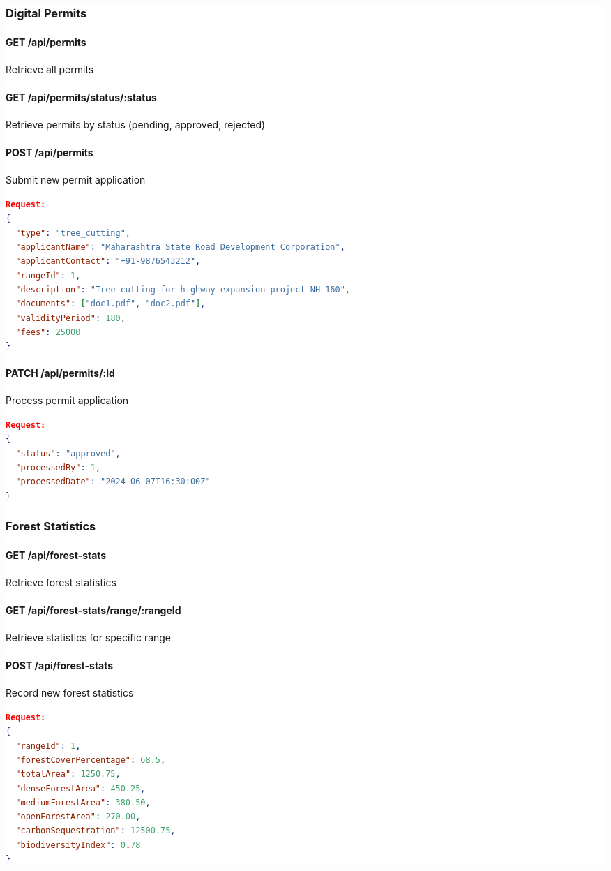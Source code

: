 ### Digital Permits

#### GET /api/permits
Retrieve all permits

#### GET /api/permits/status/:status
Retrieve permits by status (pending, approved, rejected)

#### POST /api/permits
Submit new permit application
```json
Request:
{
  "type": "tree_cutting",
  "applicantName": "Maharashtra State Road Development Corporation",
  "applicantContact": "+91-9876543212",
  "rangeId": 1,
  "description": "Tree cutting for highway expansion project NH-160",
  "documents": ["doc1.pdf", "doc2.pdf"],
  "validityPeriod": 180,
  "fees": 25000
}
```

#### PATCH /api/permits/:id
Process permit application
```json
Request:
{
  "status": "approved",
  "processedBy": 1,
  "processedDate": "2024-06-07T16:30:00Z"
}
```

### Forest Statistics

#### GET /api/forest-stats
Retrieve forest statistics

#### GET /api/forest-stats/range/:rangeId
Retrieve statistics for specific range

#### POST /api/forest-stats
Record new forest statistics
```json
Request:
{
  "rangeId": 1,
  "forestCoverPercentage": 68.5,
  "totalArea": 1250.75,
  "denseForestArea": 450.25,
  "mediumForestArea": 380.50,
  "openForestArea": 270.00,
  "carbonSequestration": 12500.75,
  "biodiversityIndex": 0.78
}
```
